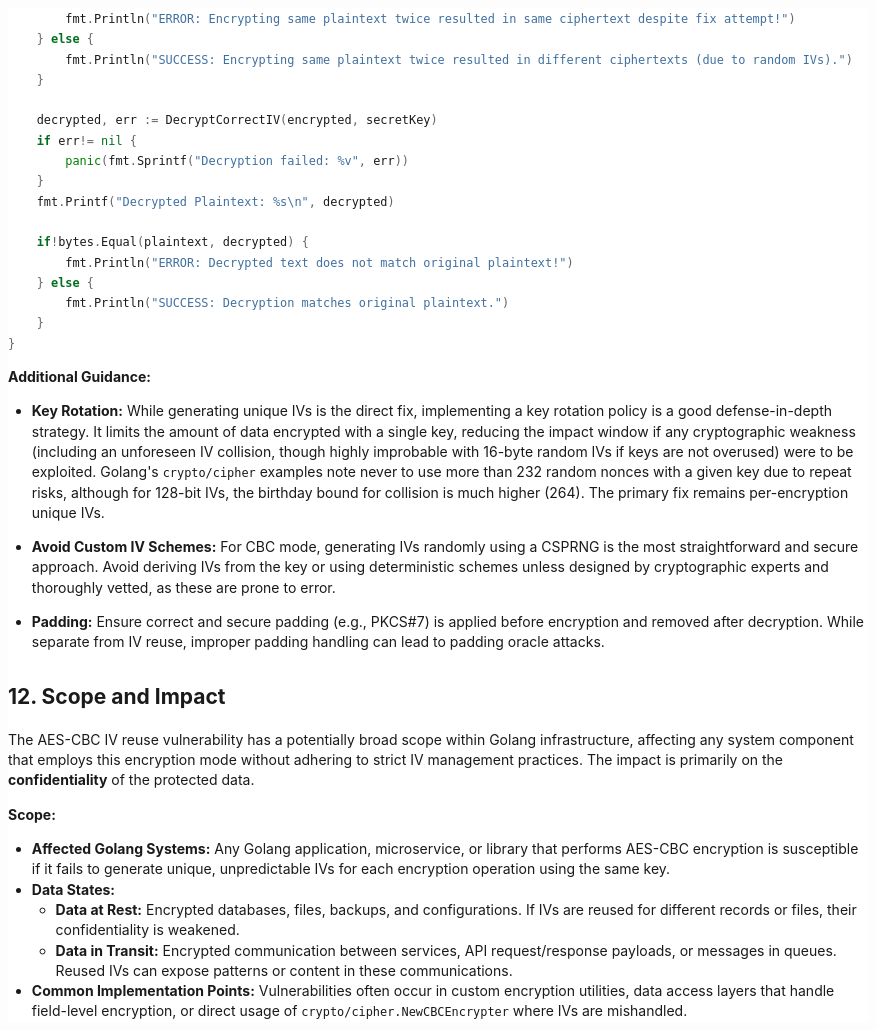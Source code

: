 ```go
		fmt.Println("ERROR: Encrypting same plaintext twice resulted in same ciphertext despite fix attempt!")
	} else {
		fmt.Println("SUCCESS: Encrypting same plaintext twice resulted in different ciphertexts (due to random IVs).")
	}

	decrypted, err := DecryptCorrectIV(encrypted, secretKey)
	if err!= nil {
		panic(fmt.Sprintf("Decryption failed: %v", err))
	}
	fmt.Printf("Decrypted Plaintext: %s\n", decrypted)

	if!bytes.Equal(plaintext, decrypted) {
		fmt.Println("ERROR: Decrypted text does not match original plaintext!")
	} else {
		fmt.Println("SUCCESS: Decryption matches original plaintext.")
	}
}
```

**Additional Guidance:**

- **Key Rotation:** While generating unique IVs is the direct fix, implementing a key rotation policy is a good defense-in-depth strategy. It limits the amount of data encrypted with a single key, reducing the impact window if any cryptographic weakness (including an unforeseen IV collision, though highly improbable with 16-byte random IVs if keys are not overused) were to be exploited. Golang's `crypto/cipher` examples note never to use more than 232 random nonces with a given key due to repeat risks, although for 128-bit IVs, the birthday bound for collision is much higher (264). The primary fix remains per-encryption unique IVs.
    
- **Avoid Custom IV Schemes:** For CBC mode, generating IVs randomly using a CSPRNG is the most straightforward and secure approach. Avoid deriving IVs from the key or using deterministic schemes unless designed by cryptographic experts and thoroughly vetted, as these are prone to error.
    
- **Padding:** Ensure correct and secure padding (e.g., PKCS#7) is applied before encryption and removed after decryption. While separate from IV reuse, improper padding handling can lead to padding oracle attacks.

## **12. Scope and Impact**

The AES-CBC IV reuse vulnerability has a potentially broad scope within Golang infrastructure, affecting any system component that employs this encryption mode without adhering to strict IV management practices. The impact is primarily on the **confidentiality** of the protected data.

**Scope:**

- **Affected Golang Systems:** Any Golang application, microservice, or library that performs AES-CBC encryption is susceptible if it fails to generate unique, unpredictable IVs for each encryption operation using the same key.
- **Data States:**
    - **Data at Rest:** Encrypted databases, files, backups, and configurations. If IVs are reused for different records or files, their confidentiality is weakened.
    - **Data in Transit:** Encrypted communication between services, API request/response payloads, or messages in queues. Reused IVs can expose patterns or content in these communications.
- **Common Implementation Points:** Vulnerabilities often occur in custom encryption utilities, data access layers that handle field-level encryption, or direct usage of `crypto/cipher.NewCBCEncrypter` where IVs are mishandled.
